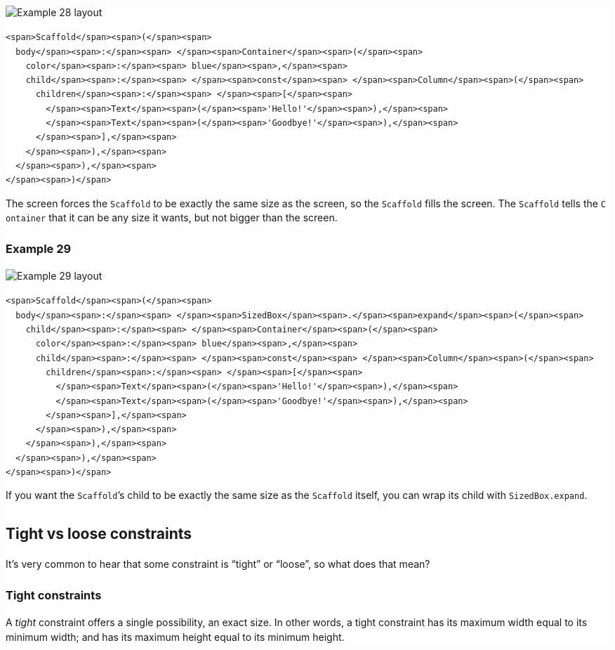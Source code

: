 ![Example 28 layout](https://docs.flutter.dev/assets/images/docs/ui/layout/layout-28.png)

```
<span>Scaffold</span><span>(</span><span>
  body</span><span>:</span><span> </span><span>Container</span><span>(</span><span>
    color</span><span>:</span><span> blue</span><span>,</span><span>
    child</span><span>:</span><span> </span><span>const</span><span> </span><span>Column</span><span>(</span><span>
      children</span><span>:</span><span> </span><span>[</span><span>
        </span><span>Text</span><span>(</span><span>'Hello!'</span><span>),</span><span>
        </span><span>Text</span><span>(</span><span>'Goodbye!'</span><span>),</span><span>
      </span><span>],</span><span>
    </span><span>),</span><span>
  </span><span>),</span><span>
</span><span>)</span>
```

The screen forces the `Scaffold` to be exactly the same size as the screen, so the `Scaffold` fills the screen. The `Scaffold` tells the `Container` that it can be any size it wants, but not bigger than the screen.

### Example 29

![Example 29 layout](https://docs.flutter.dev/assets/images/docs/ui/layout/layout-29.png)

```
<span>Scaffold</span><span>(</span><span>
  body</span><span>:</span><span> </span><span>SizedBox</span><span>.</span><span>expand</span><span>(</span><span>
    child</span><span>:</span><span> </span><span>Container</span><span>(</span><span>
      color</span><span>:</span><span> blue</span><span>,</span><span>
      child</span><span>:</span><span> </span><span>const</span><span> </span><span>Column</span><span>(</span><span>
        children</span><span>:</span><span> </span><span>[</span><span>
          </span><span>Text</span><span>(</span><span>'Hello!'</span><span>),</span><span>
          </span><span>Text</span><span>(</span><span>'Goodbye!'</span><span>),</span><span>
        </span><span>],</span><span>
      </span><span>),</span><span>
    </span><span>),</span><span>
  </span><span>),</span><span>
</span><span>)</span>
```

If you want the `Scaffold`’s child to be exactly the same size as the `Scaffold` itself, you can wrap its child with `SizedBox.expand`.

## Tight vs loose constraints

It’s very common to hear that some constraint is “tight” or “loose”, so what does that mean?

### Tight constraints

A _tight_ constraint offers a single possibility, an exact size. In other words, a tight constraint has its maximum width equal to its minimum width; and has its maximum height equal to its minimum height.
